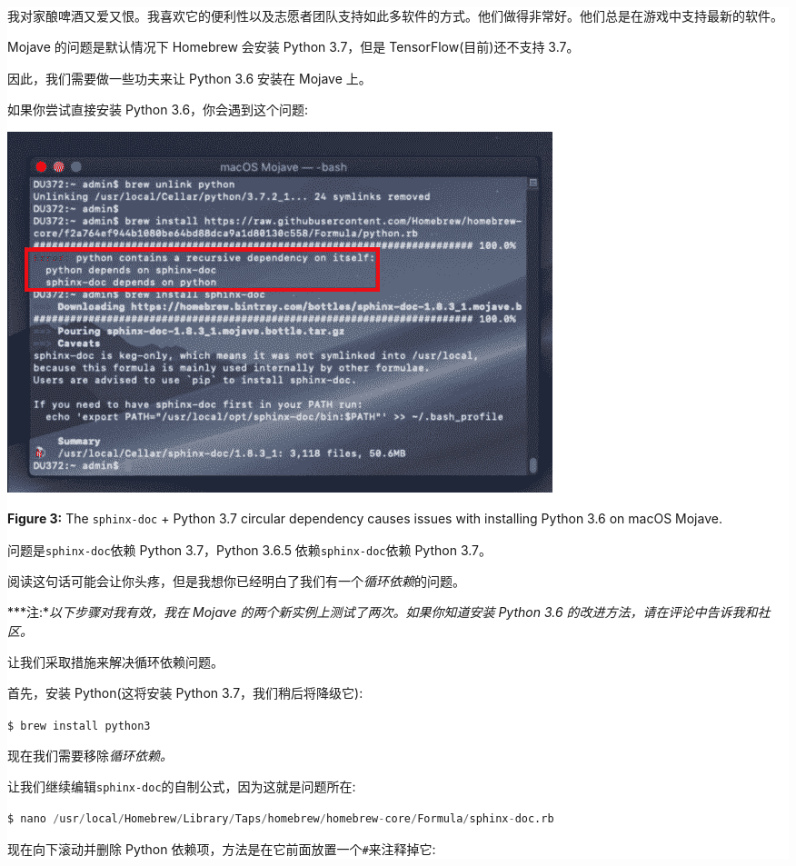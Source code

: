 我对家酿啤酒又爱又恨。我喜欢它的便利性以及志愿者团队支持如此多软件的方式。他们做得非常好。他们总是在游戏中支持最新的软件。

Mojave 的问题是默认情况下 Homebrew 会安装 Python 3.7，但是 TensorFlow(目前)还不支持 3.7。

因此，我们需要做一些功夫来让 Python 3.6 安装在 Mojave 上。

如果你尝试直接安装 Python 3.6，你会遇到这个问题:

[![](img/4c9c51e5f77336c2bd6b88d925e1ab2f.png)](https://pyimagesearch.com/wp-content/uploads/2019/01/macos_mojave_dl_install_brew_sphinx-doc_dependsonpython.png)

**Figure 3:** The `sphinx-doc` + Python 3.7 circular dependency causes issues with installing Python 3.6 on macOS Mojave.

问题是`sphinx-doc`依赖 Python 3.7，Python 3.6.5 依赖`sphinx-doc`依赖 Python 3.7。

阅读这句话可能会让你头疼，但是我想你已经明白了我们有一个*循环依赖*的问题。

***注:**以下步骤对我有效，我在 Mojave 的两个新实例上测试了两次。如果你知道安装 Python 3.6 的改进方法，请在评论中告诉我和社区。*

让我们采取措施来解决循环依赖问题。

首先，安装 Python(这将安装 Python 3.7，我们稍后将降级它):

```py
$ brew install python3

```

现在我们需要移除*循环依赖。*

让我们继续编辑`sphinx-doc`的自制公式，因为这就是问题所在:

```py
$ nano /usr/local/Homebrew/Library/Taps/homebrew/homebrew-core/Formula/sphinx-doc.rb

```

现在向下滚动并删除 Python 依赖项，方法是在它前面放置一个`#`来注释掉它:
